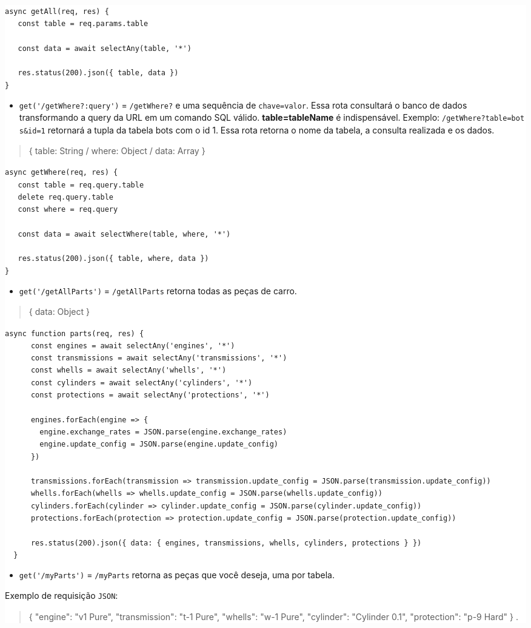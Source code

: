 
    async getAll(req, res) {
       const table = req.params.table
    
       const data = await selectAny(table, '*')
    
       res.status(200).json({ table, data })
    }

- `get('/getWhere?:query')` = `/getWhere?` e uma sequência de `chave=valor`. Essa rota consultará o banco de dados transformando a query da URL em um comando SQL válido. **table=tableName** é indispensável. Exemplo: `/getWhere?table=bots&id=1` retornará a tupla da tabela bots com o id 1. Essa rota retorna o nome da tabela, a consulta realizada e os dados.

>{ table: String / where: Object / data: Array }


    async getWhere(req, res) {
       const table = req.query.table
       delete req.query.table
       const where = req.query
    
       const data = await selectWhere(table, where, '*')
        
       res.status(200).json({ table, where, data })
    }
- `get('/getAllParts')` = `/getAllParts` retorna todas as peças de carro.
>{ data: Object }


    async function parts(req, res) {
	      const engines = await selectAny('engines', '*')
	      const transmissions = await selectAny('transmissions', '*')
	      const whells = await selectAny('whells', '*')
	      const cylinders = await selectAny('cylinders', '*')
	      const protections = await selectAny('protections', '*')

	      engines.forEach(engine => {
	        engine.exchange_rates = JSON.parse(engine.exchange_rates)
	        engine.update_config = JSON.parse(engine.update_config)
	      })
  
	      transmissions.forEach(transmission => transmission.update_config = JSON.parse(transmission.update_config))
	      whells.forEach(whells => whells.update_config = JSON.parse(whells.update_config))
	      cylinders.forEach(cylinder => cylinder.update_config = JSON.parse(cylinder.update_config))
	      protections.forEach(protection => protection.update_config = JSON.parse(protection.update_config))

	      res.status(200).json({ data: { engines, transmissions, whells, cylinders, protections } })
	  }
- `get('/myParts')` = `/myParts` retorna as peças que você deseja, uma por tabela. 

Exemplo de requisição `JSON`: 
> {
>		"engine": "v1 Pure",
>		"transmission": "t-1 Pure",
>		"whells": "w-1 Pure",
>		"cylinder": "Cylinder 0.1",
>		"protection": "p-9 Hard"
>	}
.
